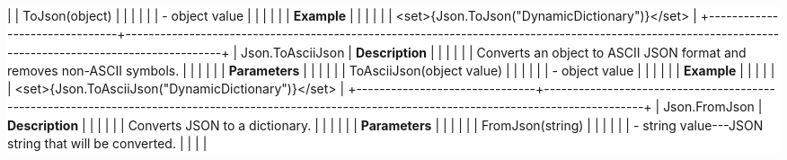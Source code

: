 |                               | ToJson(object)                                                                                                                                       |
|                               |                                                                                                                                                      |
|                               | - object value                                                                                                                                       |
|                               |                                                                                                                                                      |
|                               | **Example**                                                                                                                                          |
|                               |                                                                                                                                                      |
|                               | \<set\>{Json.ToJson(\"DynamicDictionary\")}\</set\>                                                                                                  |
+-------------------------------+------------------------------------------------------------------------------------------------------------------------------------------------------+
| Json.ToAsciiJson              | **Description**                                                                                                                                      |
|                               |                                                                                                                                                      |
|                               | Converts an object to ASCII JSON format and removes non-ASCII symbols.                                                                               |
|                               |                                                                                                                                                      |
|                               | **Parameters**                                                                                                                                       |
|                               |                                                                                                                                                      |
|                               | ToAsciiJson(object value)                                                                                                                            |
|                               |                                                                                                                                                      |
|                               | - object value                                                                                                                                       |
|                               |                                                                                                                                                      |
|                               | **Example**                                                                                                                                          |
|                               |                                                                                                                                                      |
|                               | \<set\>{Json.ToAsciiJson(\"DynamicDictionary\")}\</set\>                                                                                             |
+-------------------------------+------------------------------------------------------------------------------------------------------------------------------------------------------+
| Json.FromJson                 | **Description**                                                                                                                                      |
|                               |                                                                                                                                                      |
|                               | Converts JSON to a dictionary.                                                                                                                       |
|                               |                                                                                                                                                      |
|                               | **Parameters**                                                                                                                                       |
|                               |                                                                                                                                                      |
|                               | FromJson(string)                                                                                                                                     |
|                               |                                                                                                                                                      |
|                               | - string value---JSON string that will be converted.                                                                                                 |
|                               |                                                                                                                                                      |
